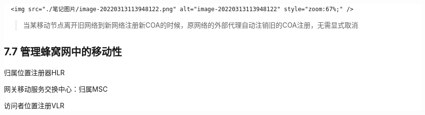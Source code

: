       <img src="./笔记图片/image-20220313113948122.png" alt="image-20220313113948122" style="zoom:67%;" />

> 当某移动节点离开旧网络到新网络注册新COA的时候，原网络的外部代理自动注销旧的COA注册，无需显式取消

## 7.7 管理蜂窝网中的移动性

归属位置注册器HLR

网关移动服务交换中心：归属MSC

访问者位置注册VLR
